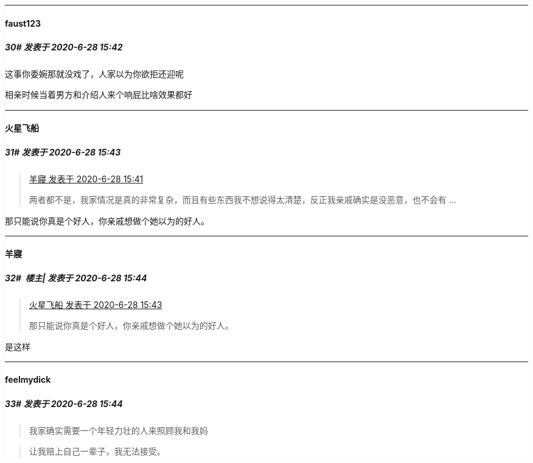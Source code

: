 


-----

####  faust123  
##### 30#       发表于 2020-6-28 15:42




这事你委婉那就没戏了，人家以为你欲拒还迎呢

相亲时候当着男方和介绍人来个响屁比啥效果都好







-----

####  火星飞船  
##### 31#       发表于 2020-6-28 15:43



<blockquote><a href="httphttps://bbs.saraba1st.com/2b/forum.php?mod=redirect&amp;goto=findpost&amp;pid=47985251&amp;ptid=1944577" target="_blank">羊寢 发表于 2020-6-28 15:41</a>

两者都不是，我家情况是真的非常复杂，而且有些东西我不想说得太清楚，反正我亲戚确实是没恶意，也不会有 ...</blockquote>
那只能说你真是个好人，你亲戚想做个她以为的好人。







-----

####  羊寢  
##### 32#         楼主| 发表于 2020-6-28 15:44



<blockquote><a href="httphttps://bbs.saraba1st.com/2b/forum.php?mod=redirect&amp;goto=findpost&amp;pid=47985284&amp;ptid=1944577" target="_blank">火星飞船 发表于 2020-6-28 15:43</a>

那只能说你真是个好人，你亲戚想做个她以为的好人。</blockquote>
是这样







-----

####  feelmydick  
##### 33#       发表于 2020-6-28 15:44



<blockquote>我家确实需要一个年轻力壮的人来照顾我和我妈</blockquote><blockquote>让我赔上自己一辈子，我无法接受。</blockquote>
